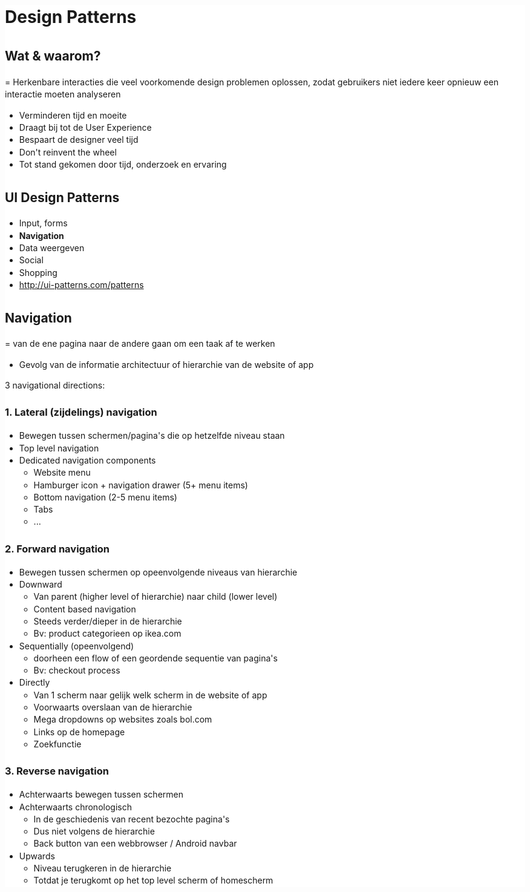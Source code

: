 # Design Patterns
## Wat & waarom?
= Herkenbare interacties die veel voorkomende design problemen oplossen, zodat gebruikers niet iedere keer opnieuw een interactie moeten analyseren
* Verminderen tijd en moeite
* Draagt bij tot de User Experience
* Bespaart de designer veel tijd
* Don't reinvent the wheel
* Tot stand gekomen door tijd, onderzoek en ervaring

## UI Design Patterns
* Input, forms
* **Navigation**
* Data weergeven
* Social
* Shopping
* http://ui-patterns.com/patterns

## Navigation
= van de ene pagina naar de andere gaan om een taak af te werken
* Gevolg van de informatie architectuur of hierarchie van de website of app

3 navigational directions:

### 1. Lateral (zijdelings) navigation
* Bewegen tussen schermen/pagina's die op hetzelfde niveau staan
* Top level navigation
* Dedicated navigation components
	* Website menu
	* Hamburger icon + navigation drawer (5+ menu items)
	* Bottom navigation (2-5 menu items)
	* Tabs
	* ...
### 2. Forward navigation
* Bewegen tussen schermen op opeenvolgende niveaus van hierarchie
* Downward
	* Van parent (higher level of hierarchie) naar child (lower level)
	* Content based navigation
	* Steeds verder/dieper in de hierarchie
	* Bv: product categorieen op ikea.com
* Sequentially (opeenvolgend)
	* doorheen een flow of een geordende sequentie van pagina's
	* Bv: checkout process
* Directly
	* Van 1 scherm naar gelijk welk scherm in de website of app
	* Voorwaarts overslaan van de hierarchie
	* Mega dropdowns op websites zoals bol.com
	* Links op de homepage
	* Zoekfunctie
### 3. Reverse navigation
* Achterwaarts bewegen tussen schermen
* Achterwaarts chronologisch
	* In de geschiedenis van recent bezochte pagina's
	* Dus niet volgens de hierarchie
	* Back button van een webbrowser / Android navbar
* Upwards
	* Niveau terugkeren in de hierarchie
	* Totdat je terugkomt op het top level scherm of homescherm